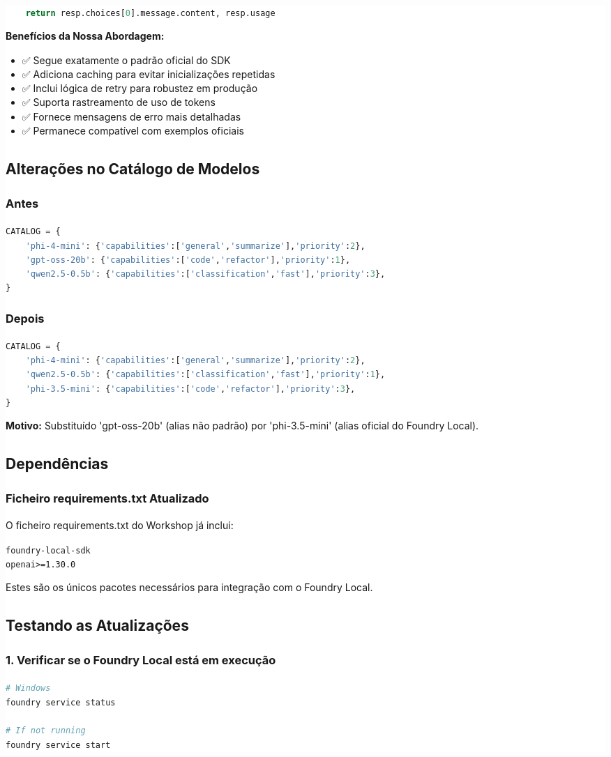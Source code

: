 ```python
    return resp.choices[0].message.content, resp.usage
```

**Benefícios da Nossa Abordagem:**
- ✅ Segue exatamente o padrão oficial do SDK
- ✅ Adiciona caching para evitar inicializações repetidas
- ✅ Inclui lógica de retry para robustez em produção
- ✅ Suporta rastreamento de uso de tokens
- ✅ Fornece mensagens de erro mais detalhadas
- ✅ Permanece compatível com exemplos oficiais

## Alterações no Catálogo de Modelos

### Antes
```python
CATALOG = {
    'phi-4-mini': {'capabilities':['general','summarize'],'priority':2},
    'gpt-oss-20b': {'capabilities':['code','refactor'],'priority':1},
    'qwen2.5-0.5b': {'capabilities':['classification','fast'],'priority':3},
}
```

### Depois
```python
CATALOG = {
    'phi-4-mini': {'capabilities':['general','summarize'],'priority':2},
    'qwen2.5-0.5b': {'capabilities':['classification','fast'],'priority':1},
    'phi-3.5-mini': {'capabilities':['code','refactor'],'priority':3},
}
```

**Motivo:** Substituído 'gpt-oss-20b' (alias não padrão) por 'phi-3.5-mini' (alias oficial do Foundry Local).

## Dependências

### Ficheiro requirements.txt Atualizado

O ficheiro requirements.txt do Workshop já inclui:
```
foundry-local-sdk
openai>=1.30.0
```

Estes são os únicos pacotes necessários para integração com o Foundry Local.

## Testando as Atualizações

### 1. Verificar se o Foundry Local está em execução

```bash
# Windows
foundry service status

# If not running
foundry service start
```
